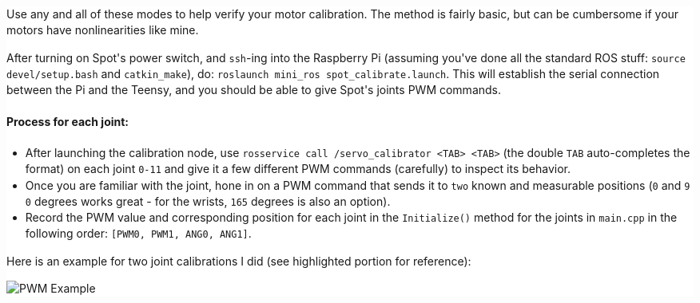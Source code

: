 Use any and all of these modes to help verify your motor calibration. The method is fairly basic, but can be cumbersome if your motors have nonlinearities like mine.

After turning on Spot's power switch, and `ssh`-ing into the Raspberry Pi (assuming you've done all the standard ROS stuff: `source devel/setup.bash` and `catkin_make`), do: `roslaunch mini_ros spot_calibrate.launch`. This will establish the serial connection between the Pi and the Teensy, and you should be able to give Spot's joints PWM commands.

#### Process for each joint:
* After launching the calibration node, use `rosservice call /servo_calibrator <TAB> <TAB>` (the double `TAB` auto-completes the format) on each joint `0-11` and give it a few different PWM commands (carefully) to inspect its behavior.
* Once you are familiar with the joint, hone in on a PWM command that sends it to `two` known and measurable positions (`0` and `90` degrees works great - for the wrists, `165` degrees is also an option).
* Record the PWM value and corresponding position for each joint in the `Initialize()` method for the joints in `main.cpp` in the following order: `[PWM0, PWM1, ANG0, ANG1]`.

Here is an example for two joint calibrations I did (see highlighted portion for reference):

![PWM Example](media/CalibratePWM.png)